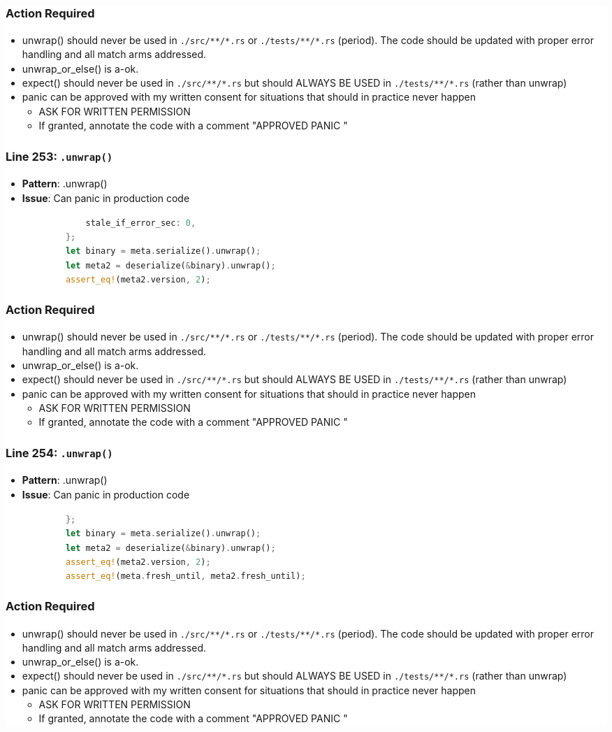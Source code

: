 ### Action Required

- unwrap() should never be used in `./src/**/*.rs` or `./tests/**/*.rs` (period). The code should be updated with proper error handling and all match arms addressed.
- unwrap_or_else() is a-ok. 
- expect() should never be used in `./src/**/*.rs` but should ALWAYS BE USED in `./tests/**/*.rs` (rather than unwrap)
- panic can be approved with my written consent for situations that should in practice never happen  
  - ASK FOR WRITTEN PERMISSION
  - If granted, annotate the code with a comment "APPROVED PANIC "


### Line 253: `.unwrap()`

- **Pattern**: .unwrap()
- **Issue**: Can panic in production code

```rust
                stale_if_error_sec: 0,
            };
            let binary = meta.serialize().unwrap();
            let meta2 = deserialize(&binary).unwrap();
            assert_eq!(meta2.version, 2);
```

### Action Required

- unwrap() should never be used in `./src/**/*.rs` or `./tests/**/*.rs` (period). The code should be updated with proper error handling and all match arms addressed.
- unwrap_or_else() is a-ok. 
- expect() should never be used in `./src/**/*.rs` but should ALWAYS BE USED in `./tests/**/*.rs` (rather than unwrap)
- panic can be approved with my written consent for situations that should in practice never happen  
  - ASK FOR WRITTEN PERMISSION
  - If granted, annotate the code with a comment "APPROVED PANIC "


### Line 254: `.unwrap()`

- **Pattern**: .unwrap()
- **Issue**: Can panic in production code

```rust
            };
            let binary = meta.serialize().unwrap();
            let meta2 = deserialize(&binary).unwrap();
            assert_eq!(meta2.version, 2);
            assert_eq!(meta.fresh_until, meta2.fresh_until);
```

### Action Required

- unwrap() should never be used in `./src/**/*.rs` or `./tests/**/*.rs` (period). The code should be updated with proper error handling and all match arms addressed.
- unwrap_or_else() is a-ok. 
- expect() should never be used in `./src/**/*.rs` but should ALWAYS BE USED in `./tests/**/*.rs` (rather than unwrap)
- panic can be approved with my written consent for situations that should in practice never happen  
  - ASK FOR WRITTEN PERMISSION
  - If granted, annotate the code with a comment "APPROVED PANIC "

